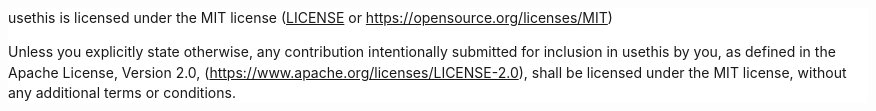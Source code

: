 usethis is licensed under the MIT license ([LICENSE](https://github.com/usethis-python/usethis-python/blob/main/LICENSE) or <https://opensource.org/licenses/MIT>)

Unless you explicitly state otherwise, any contribution intentionally submitted for inclusion in usethis by you, as defined in the Apache License, Version 2.0, (<https://www.apache.org/licenses/LICENSE-2.0>), shall be licensed under the MIT license, without any additional terms or conditions.
